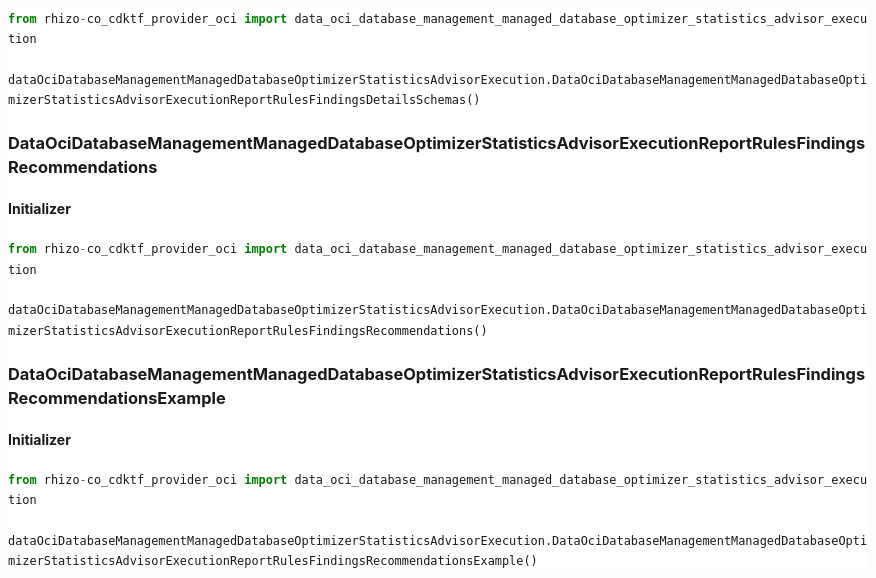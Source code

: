 ```python
from rhizo-co_cdktf_provider_oci import data_oci_database_management_managed_database_optimizer_statistics_advisor_execution

dataOciDatabaseManagementManagedDatabaseOptimizerStatisticsAdvisorExecution.DataOciDatabaseManagementManagedDatabaseOptimizerStatisticsAdvisorExecutionReportRulesFindingsDetailsSchemas()
```


### DataOciDatabaseManagementManagedDatabaseOptimizerStatisticsAdvisorExecutionReportRulesFindingsRecommendations <a name="DataOciDatabaseManagementManagedDatabaseOptimizerStatisticsAdvisorExecutionReportRulesFindingsRecommendations" id="rhizo-co-terraform-provider-oci.dataOciDatabaseManagementManagedDatabaseOptimizerStatisticsAdvisorExecution.DataOciDatabaseManagementManagedDatabaseOptimizerStatisticsAdvisorExecutionReportRulesFindingsRecommendations"></a>

#### Initializer <a name="Initializer" id="rhizo-co-terraform-provider-oci.dataOciDatabaseManagementManagedDatabaseOptimizerStatisticsAdvisorExecution.DataOciDatabaseManagementManagedDatabaseOptimizerStatisticsAdvisorExecutionReportRulesFindingsRecommendations.Initializer"></a>

```python
from rhizo-co_cdktf_provider_oci import data_oci_database_management_managed_database_optimizer_statistics_advisor_execution

dataOciDatabaseManagementManagedDatabaseOptimizerStatisticsAdvisorExecution.DataOciDatabaseManagementManagedDatabaseOptimizerStatisticsAdvisorExecutionReportRulesFindingsRecommendations()
```


### DataOciDatabaseManagementManagedDatabaseOptimizerStatisticsAdvisorExecutionReportRulesFindingsRecommendationsExample <a name="DataOciDatabaseManagementManagedDatabaseOptimizerStatisticsAdvisorExecutionReportRulesFindingsRecommendationsExample" id="rhizo-co-terraform-provider-oci.dataOciDatabaseManagementManagedDatabaseOptimizerStatisticsAdvisorExecution.DataOciDatabaseManagementManagedDatabaseOptimizerStatisticsAdvisorExecutionReportRulesFindingsRecommendationsExample"></a>

#### Initializer <a name="Initializer" id="rhizo-co-terraform-provider-oci.dataOciDatabaseManagementManagedDatabaseOptimizerStatisticsAdvisorExecution.DataOciDatabaseManagementManagedDatabaseOptimizerStatisticsAdvisorExecutionReportRulesFindingsRecommendationsExample.Initializer"></a>

```python
from rhizo-co_cdktf_provider_oci import data_oci_database_management_managed_database_optimizer_statistics_advisor_execution

dataOciDatabaseManagementManagedDatabaseOptimizerStatisticsAdvisorExecution.DataOciDatabaseManagementManagedDatabaseOptimizerStatisticsAdvisorExecutionReportRulesFindingsRecommendationsExample()
```
